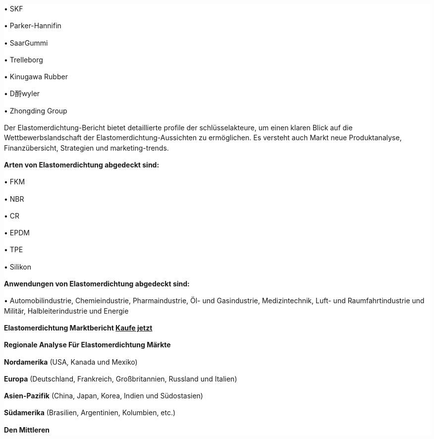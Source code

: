 • SKF

• Parker-Hannifin

• SaarGummi

• Trelleborg

• Kinugawa Rubber

• D酹wyler

• Zhongding Group

Der Elastomerdichtung-Bericht bietet detaillierte profile der schlüsselakteure, um einen klaren Blick auf die Wettbewerbslandschaft der Elastomerdichtung-Aussichten zu ermöglichen. Es versteht auch Markt neue Produktanalyse, Finanzübersicht, Strategien und marketing-trends.



<strong>Arten von Elastomerdichtung abgedeckt sind:</strong>

• FKM

• NBR

• CR

• EPDM

• TPE

• Silikon



<strong>Anwendungen von Elastomerdichtung abgedeckt sind:</strong>

• Automobilindustrie, Chemieindustrie, Pharmaindustrie, Öl- und Gasindustrie, Medizintechnik, Luft- und Raumfahrtindustrie und Militär, Halbleiterindustrie und Energie



<strong>Elastomerdichtung Marktbericht <a href=https://www.marketresearchupdate.com/buynow/387898>Kaufe jetzt</a></strong>



<strong>Regionale Analyse Für Elastomerdichtung Märkte</strong>



<strong>Nordamerika</strong> (USA, Kanada und Mexiko)



<strong>Europa</strong> (Deutschland, Frankreich, Großbritannien, Russland und Italien)



<strong>Asien-Pazifik</strong> (China, Japan, Korea, Indien und Südostasien)



<strong>Südamerika</strong> (Brasilien, Argentinien, Kolumbien, etc.)



<strong>Den Mittleren</strong> 
